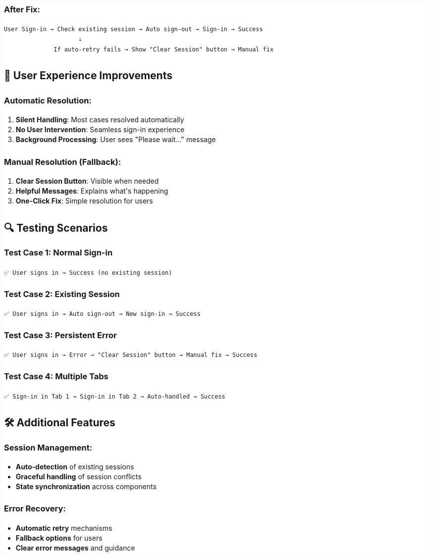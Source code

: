 ### **After Fix:**
```
User Sign-in → Check existing session → Auto sign-out → Sign-in → Success
                     ↓
              If auto-retry fails → Show "Clear Session" button → Manual fix
```

## 🎯 User Experience Improvements

### **Automatic Resolution:**
1. **Silent Handling**: Most cases resolved automatically
2. **No User Intervention**: Seamless sign-in experience
3. **Background Processing**: User sees "Please wait..." message

### **Manual Resolution (Fallback):**
1. **Clear Session Button**: Visible when needed
2. **Helpful Messages**: Explains what's happening
3. **One-Click Fix**: Simple resolution for users

## 🔍 Testing Scenarios

### **Test Case 1: Normal Sign-in**
```
✅ User signs in → Success (no existing session)
```

### **Test Case 2: Existing Session**
```
✅ User signs in → Auto sign-out → New sign-in → Success
```

### **Test Case 3: Persistent Error**
```
✅ User signs in → Error → "Clear Session" button → Manual fix → Success
```

### **Test Case 4: Multiple Tabs**
```
✅ Sign-in in Tab 1 → Sign-in in Tab 2 → Auto-handled → Success
```

## 🛠️ Additional Features

### **Session Management:**
- **Auto-detection** of existing sessions
- **Graceful handling** of session conflicts
- **State synchronization** across components

### **Error Recovery:**
- **Automatic retry** mechanisms
- **Fallback options** for users
- **Clear error messages** and guidance
